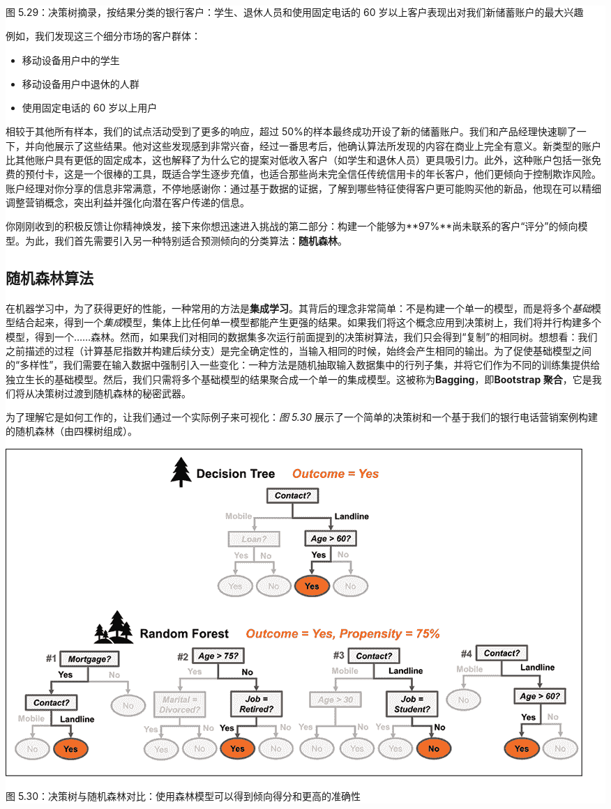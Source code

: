 图 5.29：决策树摘录，按结果分类的银行客户：学生、退休人员和使用固定电话的 60 岁以上客户表现出对我们新储蓄账户的最大兴趣

例如，我们发现这三个细分市场的客户群体：

+   移动设备用户中的学生

+   移动设备用户中退休的人群

+   使用固定电话的 60 岁以上用户

相较于其他所有样本，我们的试点活动受到了更多的响应，超过 50%的样本最终成功开设了新的储蓄账户。我们和产品经理快速聊了一下，并向他展示了这些结果。他对这些发现感到非常兴奋，经过一番思考后，他确认算法所发现的内容在商业上完全有意义。新类型的账户比其他账户具有更低的固定成本，这也解释了为什么它的提案对低收入客户（如学生和退休人员）更具吸引力。此外，这种账户包括一张免费的预付卡，这是一个很棒的工具，既适合学生逐步充值，也适合那些尚未完全信任传统信用卡的年长客户，他们更倾向于控制欺诈风险。账户经理对你分享的信息非常满意，不停地感谢你：通过基于数据的证据，了解到哪些特征使得客户更可能购买他的新品，他现在可以精细调整营销概念，突出利益并强化向潜在客户传递的信息。

你刚刚收到的积极反馈让你精神焕发，接下来你想迅速进入挑战的第二部分：构建一个能够为**97%**尚未联系的客户“评分”的倾向模型。为此，我们首先需要引入另一种特别适合预测倾向的分类算法：**随机森林**。

## 随机森林算法

在机器学习中，为了获得更好的性能，一种常用的方法是**集成学习**。其背后的理念非常简单：不是构建一个单一的模型，而是将多个*基础*模型结合起来，得到一个*集成*模型，集体上比任何单一模型都能产生更强的结果。如果我们将这个概念应用到决策树上，我们将并行构建多个模型，得到一个……森林。然而，如果我们对相同的数据集多次运行前面提到的决策树算法，我们只会得到“复制”的相同树。想想看：我们之前描述的过程（计算基尼指数并构建后续分支）是完全确定性的，当输入相同的时候，始终会产生相同的输出。为了促使基础模型之间的“多样性”，我们需要在输入数据中强制引入一些变化：一种方法是随机抽取输入数据集中的行列子集，并将它们作为不同的训练集提供给独立生长的基础模型。然后，我们只需将多个基础模型的结果聚合成一个单一的集成模型。这被称为**Bagging**，即**Bootstrap 聚合**，它是我们将从决策树过渡到随机森林的秘密武器。

为了理解它是如何工作的，让我们通过一个实际例子来可视化：*图 5.30* 展示了一个简单的决策树和一个基于我们的银行电话营销案例构建的随机森林（由四棵树组成）。

![](img/B17125_05_30.png)

图 5.30：决策树与随机森林对比：使用森林模型可以得到倾向得分和更高的准确性
